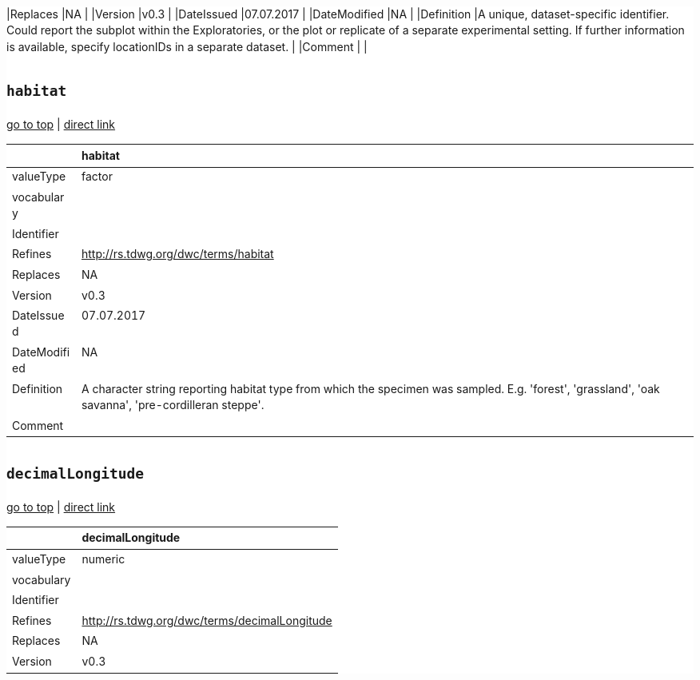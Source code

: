 |Replaces     |NA                                                                                                                                                                                                                                     |
|Version      |v0.3                                                                                                                                                                                                                                   |
|DateIssued   |07.07.2017                                                                                                                                                                                                                             |
|DateModified |NA                                                                                                                                                                                                                                     |
|Definition   |A unique, dataset-specific identifier. Could report the subplot within the Exploratories, or the plot or replicate of a separate experimental setting. If further information is available, specify locationIDs in a separate dataset. |
|Comment      |                                                                                                                                                                                                                                       |
## `habitat`  
[go to top](http://fdschneider.de/bexis_traits/traitdatastandard.html)  |  [direct link](http://fdschneider.de/bexis_traits/traitdatastandard.html#habitat)

|             |habitat                                                                                                                                             |
|:------------|:---------------------------------------------------------------------------------------------------------------------------------------------------|
|valueType    |factor                                                                                                                                              |
|vocabulary   |                                                                                                                                                    |
|Identifier   |                                                                                                                                                    |
|Refines      |http://rs.tdwg.org/dwc/terms/habitat                                                                                                                |
|Replaces     |NA                                                                                                                                                  |
|Version      |v0.3                                                                                                                                                |
|DateIssued   |07.07.2017                                                                                                                                          |
|DateModified |NA                                                                                                                                                  |
|Definition   |A character string reporting habitat type from which the specimen was sampled. E.g. 'forest', 'grassland', 'oak savanna', 'pre-cordilleran steppe'. |
|Comment      |                                                                                                                                                    |
## `decimalLongitude`  
[go to top](http://fdschneider.de/bexis_traits/traitdatastandard.html)  |  [direct link](http://fdschneider.de/bexis_traits/traitdatastandard.html#decimallongitude)

|             |decimalLongitude                                                                                                                                                                                                                  |
|:------------|:---------------------------------------------------------------------------------------------------------------------------------------------------------------------------------------------------------------------------------|
|valueType    |numeric                                                                                                                                                                                                                           |
|vocabulary   |                                                                                                                                                                                                                                  |
|Identifier   |                                                                                                                                                                                                                                  |
|Refines      |http://rs.tdwg.org/dwc/terms/decimalLongitude                                                                                                                                                                                     |
|Replaces     |NA                                                                                                                                                                                                                                |
|Version      |v0.3                                                                                                                                                                                                                              |